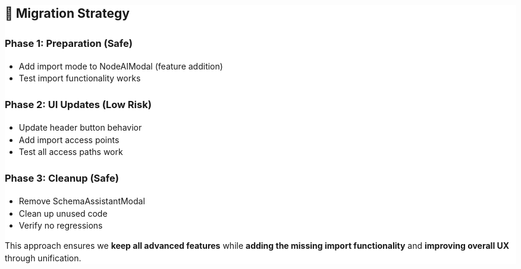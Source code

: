 
## 🔄 Migration Strategy

### Phase 1: Preparation (Safe)
- Add import mode to NodeAIModal (feature addition)
- Test import functionality works

### Phase 2: UI Updates (Low Risk)  
- Update header button behavior
- Add import access points
- Test all access paths work

### Phase 3: Cleanup (Safe)
- Remove SchemaAssistantModal
- Clean up unused code
- Verify no regressions

This approach ensures we **keep all advanced features** while **adding the missing import functionality** and **improving overall UX** through unification.